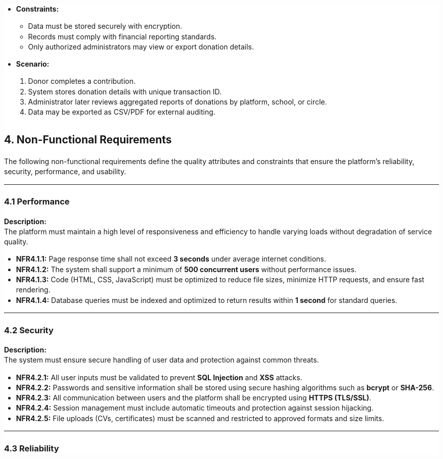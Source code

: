 - **Constraints:**

  - Data must be stored securely with encryption.
  - Records must comply with financial reporting standards.
  - Only authorized administrators may view or export donation details.

- **Scenario:**
  1. Donor completes a contribution.
  2. System stores donation details with unique transaction ID.
  3. Administrator later reviews aggregated reports of donations by platform, school, or circle.
  4. Data may be exported as CSV/PDF for external auditing.

## 4. Non-Functional Requirements

The following non-functional requirements define the quality attributes and constraints that ensure the platform’s reliability, security, performance, and usability.

---

### 4.1 Performance

**Description:**  
The platform must maintain a high level of responsiveness and efficiency to handle varying loads without degradation of service quality.

- **NFR4.1.1:** Page response time shall not exceed **3 seconds** under average internet conditions.
- **NFR4.1.2:** The system shall support a minimum of **500 concurrent users** without performance issues.
- **NFR4.1.3:** Code (HTML, CSS, JavaScript) must be optimized to reduce file sizes, minimize HTTP requests, and ensure fast rendering.
- **NFR4.1.4:** Database queries must be indexed and optimized to return results within **1 second** for standard queries.

---

### 4.2 Security

**Description:**  
The system must ensure secure handling of user data and protection against common threats.

- **NFR4.2.1:** All user inputs must be validated to prevent **SQL Injection** and **XSS** attacks.
- **NFR4.2.2:** Passwords and sensitive information shall be stored using secure hashing algorithms such as **bcrypt** or **SHA-256**.
- **NFR4.2.3:** All communication between users and the platform shall be encrypted using **HTTPS (TLS/SSL)**.
- **NFR4.2.4:** Session management must include automatic timeouts and protection against session hijacking.
- **NFR4.2.5:** File uploads (CVs, certificates) must be scanned and restricted to approved formats and size limits.

---

### 4.3 Reliability
